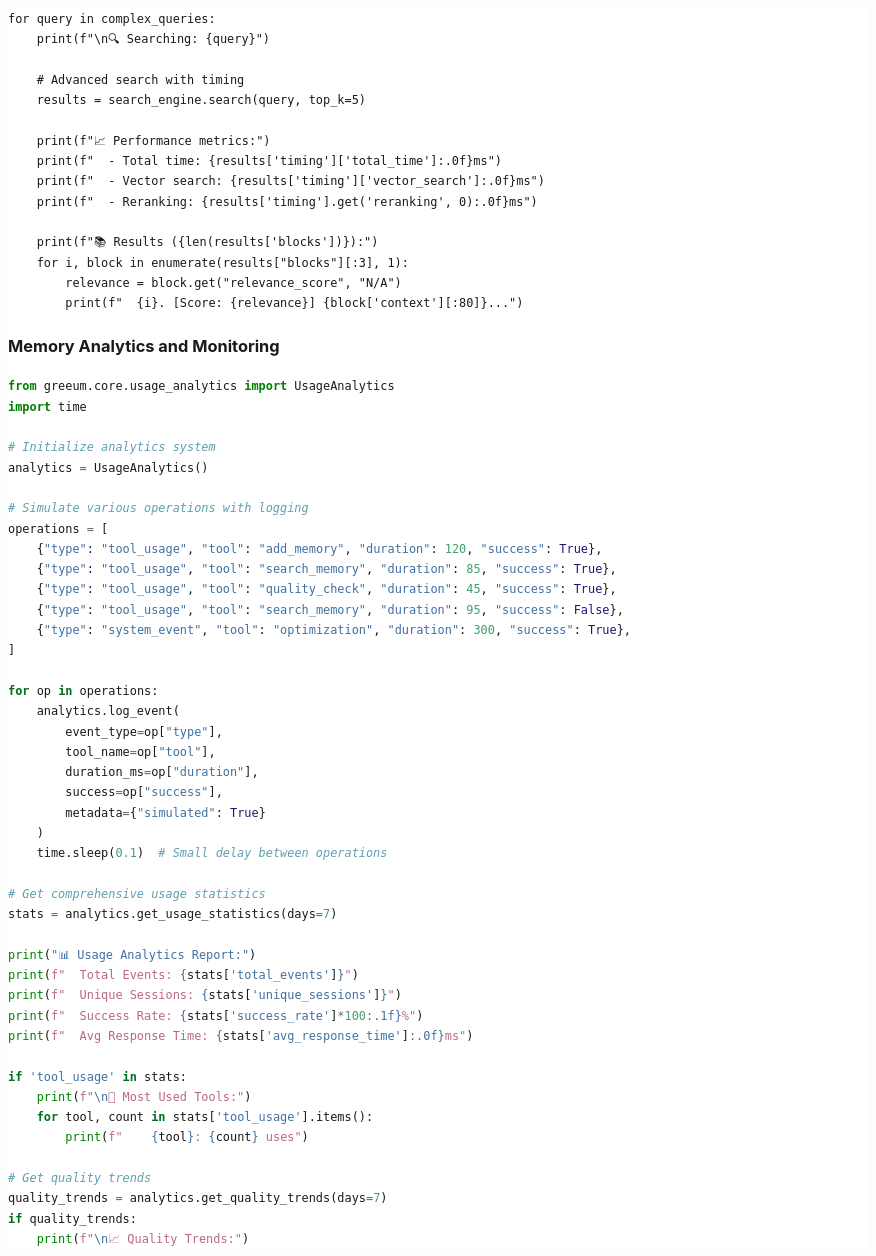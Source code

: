 ```
for query in complex_queries:
    print(f"\n🔍 Searching: {query}")
    
    # Advanced search with timing
    results = search_engine.search(query, top_k=5)
    
    print(f"📈 Performance metrics:")
    print(f"  - Total time: {results['timing']['total_time']:.0f}ms")
    print(f"  - Vector search: {results['timing']['vector_search']:.0f}ms")
    print(f"  - Reranking: {results['timing'].get('reranking', 0):.0f}ms")
    
    print(f"📚 Results ({len(results['blocks'])}):") 
    for i, block in enumerate(results["blocks"][:3], 1):
        relevance = block.get("relevance_score", "N/A")
        print(f"  {i}. [Score: {relevance}] {block['context'][:80]}...")
```

### Memory Analytics and Monitoring

```python
from greeum.core.usage_analytics import UsageAnalytics
import time

# Initialize analytics system
analytics = UsageAnalytics()

# Simulate various operations with logging
operations = [
    {"type": "tool_usage", "tool": "add_memory", "duration": 120, "success": True},
    {"type": "tool_usage", "tool": "search_memory", "duration": 85, "success": True},
    {"type": "tool_usage", "tool": "quality_check", "duration": 45, "success": True},
    {"type": "tool_usage", "tool": "search_memory", "duration": 95, "success": False},
    {"type": "system_event", "tool": "optimization", "duration": 300, "success": True},
]

for op in operations:
    analytics.log_event(
        event_type=op["type"],
        tool_name=op["tool"],
        duration_ms=op["duration"],
        success=op["success"],
        metadata={"simulated": True}
    )
    time.sleep(0.1)  # Small delay between operations

# Get comprehensive usage statistics
stats = analytics.get_usage_statistics(days=7)

print("📊 Usage Analytics Report:")
print(f"  Total Events: {stats['total_events']}")
print(f"  Unique Sessions: {stats['unique_sessions']}")
print(f"  Success Rate: {stats['success_rate']*100:.1f}%")
print(f"  Avg Response Time: {stats['avg_response_time']:.0f}ms")

if 'tool_usage' in stats:
    print(f"\n🔧 Most Used Tools:")
    for tool, count in stats['tool_usage'].items():
        print(f"    {tool}: {count} uses")

# Get quality trends
quality_trends = analytics.get_quality_trends(days=7)
if quality_trends:
    print(f"\n📈 Quality Trends:")
```